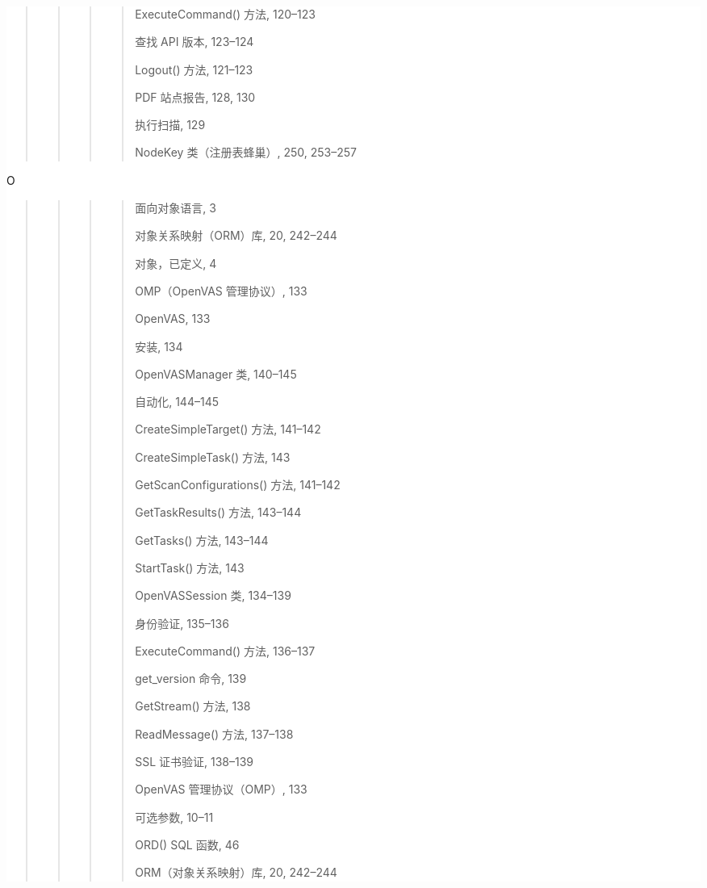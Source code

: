 > > > > 
> > > > ExecuteCommand() 方法, 120–123
> > > > 
> > > > 查找 API 版本, 123–124
> > > > 
> > > > Logout() 方法, 121–123
> > > > 
> > > > PDF 站点报告, 128, 130
> > > > 
> > > > 执行扫描, 129
> > > > 
> > > > NodeKey 类（注册表蜂巢）, 250, 253–257

O

> > > > 面向对象语言, 3
> > > > 
> > > > 对象关系映射（ORM）库, 20, 242–244
> > > > 
> > > > 对象，已定义, 4
> > > > 
> > > > OMP（OpenVAS 管理协议）, 133
> > > > 
> > > > OpenVAS, 133
> > > > 
> > > > 安装, 134
> > > > 
> > > > OpenVASManager 类, 140–145
> > > > 
> > > > 自动化, 144–145
> > > > 
> > > > CreateSimpleTarget() 方法, 141–142
> > > > 
> > > > CreateSimpleTask() 方法, 143
> > > > 
> > > > GetScanConfigurations() 方法, 141–142
> > > > 
> > > > GetTaskResults() 方法, 143–144
> > > > 
> > > > GetTasks() 方法, 143–144
> > > > 
> > > > StartTask() 方法, 143
> > > > 
> > > > OpenVASSession 类, 134–139
> > > > 
> > > > 身份验证, 135–136
> > > > 
> > > > ExecuteCommand() 方法, 136–137
> > > > 
> > > > get_version 命令, 139
> > > > 
> > > > GetStream() 方法, 138
> > > > 
> > > > ReadMessage() 方法, 137–138
> > > > 
> > > > SSL 证书验证, 138–139
> > > > 
> > > > OpenVAS 管理协议（OMP）, 133
> > > > 
> > > > 可选参数, 10–11
> > > > 
> > > > ORD() SQL 函数, 46
> > > > 
> > > > ORM（对象关系映射）库, 20, 242–244